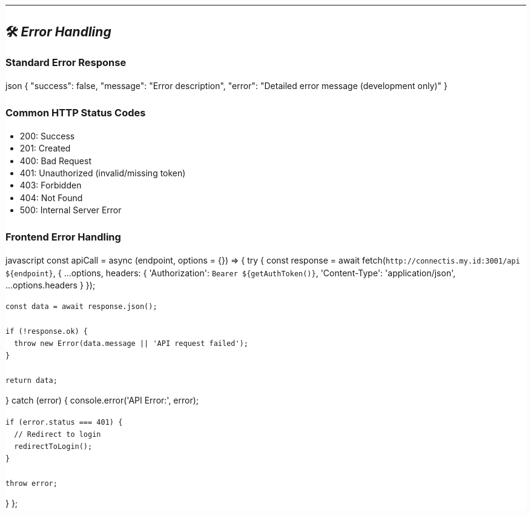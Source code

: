 
---

## 🛠 *Error Handling*

### Standard Error Response
json
{
  "success": false,
  "message": "Error description",
  "error": "Detailed error message (development only)"
}


### Common HTTP Status Codes
- 200: Success
- 201: Created
- 400: Bad Request
- 401: Unauthorized (invalid/missing token)
- 403: Forbidden
- 404: Not Found
- 500: Internal Server Error

### Frontend Error Handling
javascript
const apiCall = async (endpoint, options = {}) => {
  try {
    const response = await fetch(`http://connectis.my.id:3001/api${endpoint}`, {
      ...options,
      headers: {
        'Authorization': `Bearer ${getAuthToken()}`,
        'Content-Type': 'application/json',
        ...options.headers
      }
    });
    
    const data = await response.json();
    
    if (!response.ok) {
      throw new Error(data.message || 'API request failed');
    }
    
    return data;
  } catch (error) {
    console.error('API Error:', error);
    
    if (error.status === 401) {
      // Redirect to login
      redirectToLogin();
    }
    
    throw error;
  }
};
